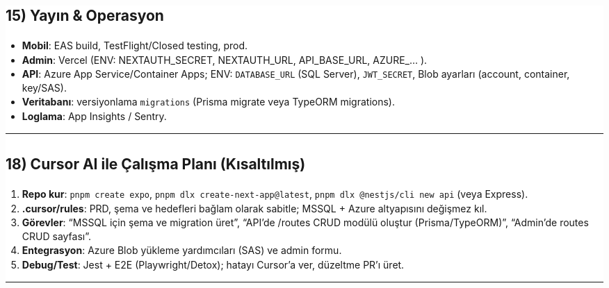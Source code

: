 
## 15) Yayın & Operasyon
- **Mobil**: EAS build, TestFlight/Closed testing, prod.
- **Admin**: Vercel (ENV: NEXTAUTH_SECRET, NEXTAUTH_URL, API_BASE_URL, AZURE_… ).
- **API**: Azure App Service/Container Apps; ENV: `DATABASE_URL` (SQL Server), `JWT_SECRET`, Blob ayarları (account, container, key/SAS).
- **Veritabanı**: versiyonlama `migrations` (Prisma migrate veya TypeORM migrations).
- **Loglama**: App Insights / Sentry.

---

## 18) Cursor AI ile Çalışma Planı (Kısaltılmış)
1. **Repo kur**: `pnpm create expo`, `pnpm dlx create-next-app@latest`, `pnpm dlx @nestjs/cli new api` (veya Express).
2. **.cursor/rules**: PRD, şema ve hedefleri bağlam olarak sabitle; MSSQL + Azure altyapısını değişmez kıl.
3. **Görevler**: “MSSQL için şema ve migration üret”, “API’de /routes CRUD modülü oluştur (Prisma/TypeORM)”, “Admin’de routes CRUD sayfası”.
4. **Entegrasyon**: Azure Blob yükleme yardımcıları (SAS) ve admin formu.
5. **Debug/Test**: Jest + E2E (Playwright/Detox); hatayı Cursor’a ver, düzeltme PR’ı üret.

---
